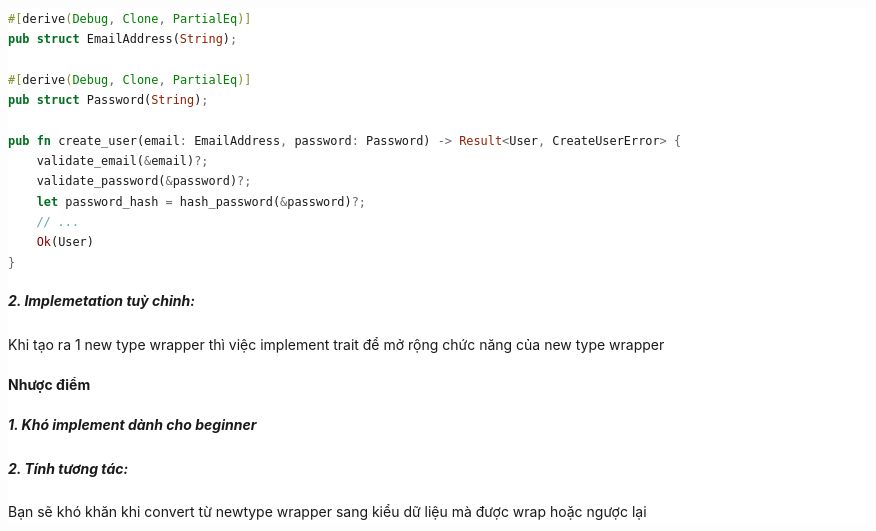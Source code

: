 ```rust
#[derive(Debug, Clone, PartialEq)]
pub struct EmailAddress(String);  
 
#[derive(Debug, Clone, PartialEq)]
pub struct Password(String);
 
pub fn create_user(email: EmailAddress, password: Password) -> Result<User, CreateUserError> {
    validate_email(&email)?;  
    validate_password(&password)?;  
    let password_hash = hash_password(&password)?;  
    // ...  
    Ok(User)  
}
```

##### 2. Implemetation tuỳ chỉnh: 
Khi tạo ra 1 new type wrapper thì việc implement trait để mở rộng chức năng của new type wrapper

#### Nhược điểm 

##### 1. Khó implement dành cho beginner 
##### 2. Tính tương tác: 
Bạn sẽ khó khăn khi convert từ newtype wrapper sang kiểu dữ liệu mà được wrap hoặc ngược lại 
